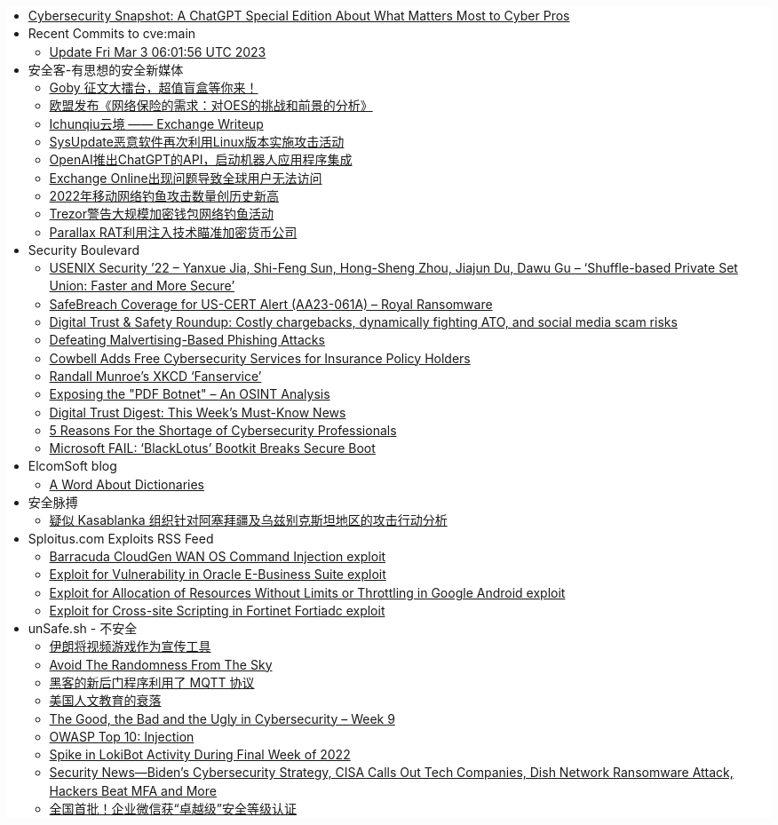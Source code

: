   - [Cybersecurity Snapshot: A ChatGPT Special Edition About What Matters Most to Cyber Pros](https://www.tenable.com/blog/cybersecurity-snapshot-a-chatgpt-special-edition-about-what-matters-most-to-cyber-pros)
- Recent Commits to cve:main
  - [Update Fri Mar  3 06:01:56 UTC 2023](https://github.com/trickest/cve/commit/63d062c78b4bdcebff02ce47439a5689ab03ca33)
- 安全客-有思想的安全新媒体
  - [Goby 征文大擂台，超值盲盒等你来！](https://www.anquanke.com/post/id/286958)
  - [欧盟发布《网络保险的需求：对OES的挑战和前景的分析》](https://www.anquanke.com/post/id/286987)
  - [Ichunqiu云境 —— Exchange Writeup](https://www.anquanke.com/post/id/286967)
  - [SysUpdate恶意软件再次利用Linux版本实施攻击活动](https://www.anquanke.com/post/id/286981)
  - [OpenAI推出ChatGPT的API，启动机器人应用程序集成](https://www.anquanke.com/post/id/286978)
  - [Exchange Online出现问题导致全球用户无法访问](https://www.anquanke.com/post/id/286984)
  - [2022年移动网络钓鱼攻击数量创历史新高](https://www.anquanke.com/post/id/286973)
  - [Trezor警告大规模加密钱包网络钓鱼活动](https://www.anquanke.com/post/id/286968)
  - [Parallax RAT利用注入技术瞄准加密货币公司](https://www.anquanke.com/post/id/286952)
- Security Boulevard
  - [USENIX Security ’22 – Yanxue Jia, Shi-Feng Sun, Hong-Sheng Zhou, Jiajun Du, Dawu Gu – ‘Shuffle-based Private Set Union: Faster and More Secure’](https://securityboulevard.com/2023/03/usenix-security-22-yanxue-jia-shi-feng-sun-hong-sheng-zhou-jiajun-du-dawu-gu-shuffle-based-private-set-union-faster-and-more-secure/)
  - [SafeBreach Coverage for US-CERT Alert (AA23-061A) – Royal Ransomware](https://securityboulevard.com/2023/03/safebreach-coverage-for-us-cert-alert-aa23-061a-royal-ransomware/)
  - [Digital Trust & Safety Roundup: Costly chargebacks, dynamically fighting ATO, and social media scam risks](https://securityboulevard.com/2023/03/digital-trust-safety-roundup-costly-chargebacks-dynamically-fighting-ato-and-social-media-scam-risks/)
  - [Defeating Malvertising-Based Phishing Attacks](https://securityboulevard.com/2023/03/defeating-malvertising-based-phishing-attacks/)
  - [Cowbell Adds Free Cybersecurity Services for Insurance Policy Holders](https://securityboulevard.com/2023/03/cowbell-adds-free-cybersecurity-services-for-insurance-policy-holders/)
  - [Randall Munroe’s XKCD ‘Fanservice’](https://securityboulevard.com/2023/03/randall-munroes-xkcd-fanservice/)
  - [Exposing the "PDF Botnet" – An OSINT Analysis](https://securityboulevard.com/2023/03/exposing-the-pdf-botnet-an-osint-analysis/)
  - [Digital Trust Digest: This Week’s Must-Know News](https://securityboulevard.com/2023/03/digital-trust-digest-this-weeks-must-know-news-20/)
  - [5 Reasons For the Shortage of Cybersecurity Professionals](https://securityboulevard.com/2023/03/5-reasons-for-the-shortage-of-cybersecurity-professionals/)
  - [Microsoft FAIL: ‘BlackLotus’ Bootkit Breaks Secure Boot](https://securityboulevard.com/2023/03/blacklotus-secure-boot-richixbw/)
- ElcomSoft blog
  - [A Word About Dictionaries](https://blog.elcomsoft.com/2023/03/a-word-about-dictionaries/)
- 安全脉搏
  - [疑似 Kasablanka 组织针对阿塞拜疆及乌兹别克斯坦地区的攻击行动分析](https://www.secpulse.com/archives/196928.html)
- Sploitus.com Exploits RSS Feed
  - [Barracuda CloudGen WAN OS Command Injection exploit](https://sploitus.com/exploit?id=PACKETSTORM:171235&utm_source=rss&utm_medium=rss)
  - [Exploit for Vulnerability in Oracle E-Business Suite exploit](https://sploitus.com/exploit?id=C31B2400-EF62-5B2A-9FA8-1F46B4B09E7A&utm_source=rss&utm_medium=rss)
  - [Exploit for Allocation of Resources Without Limits or Throttling in Google Android exploit](https://sploitus.com/exploit?id=AD224005-150A-5246-BFAD-EF2E849FE19B&utm_source=rss&utm_medium=rss)
  - [Exploit for Cross-site Scripting in Fortinet Fortiadc exploit](https://sploitus.com/exploit?id=30FBEEC1-2F2D-524D-B23B-7E11AFF640AE&utm_source=rss&utm_medium=rss)
- unSafe.sh - 不安全
  - [伊朗将视频游戏作为宣传工具](https://buaq.net/go-151905.html)
  - [Avoid The Randomness From The Sky](https://buaq.net/go-151902.html)
  - [黑客的新后门程序利用了 MQTT 协议](https://buaq.net/go-151906.html)
  - [美国人文教育的衰落](https://buaq.net/go-151907.html)
  - [The Good, the Bad and the Ugly in Cybersecurity – Week 9](https://buaq.net/go-151892.html)
  - [OWASP Top 10: Injection](https://buaq.net/go-151893.html)
  - [Spike in LokiBot Activity During Final Week of 2022](https://buaq.net/go-151897.html)
  - [Security News—Biden’s Cybersecurity Strategy, CISA Calls Out Tech Companies, Dish Network Ransomware Attack, Hackers Beat MFA and More](https://buaq.net/go-151903.html)
  - [全国首批！企业微信获“卓越级”安全等级认证](https://buaq.net/go-151891.html)